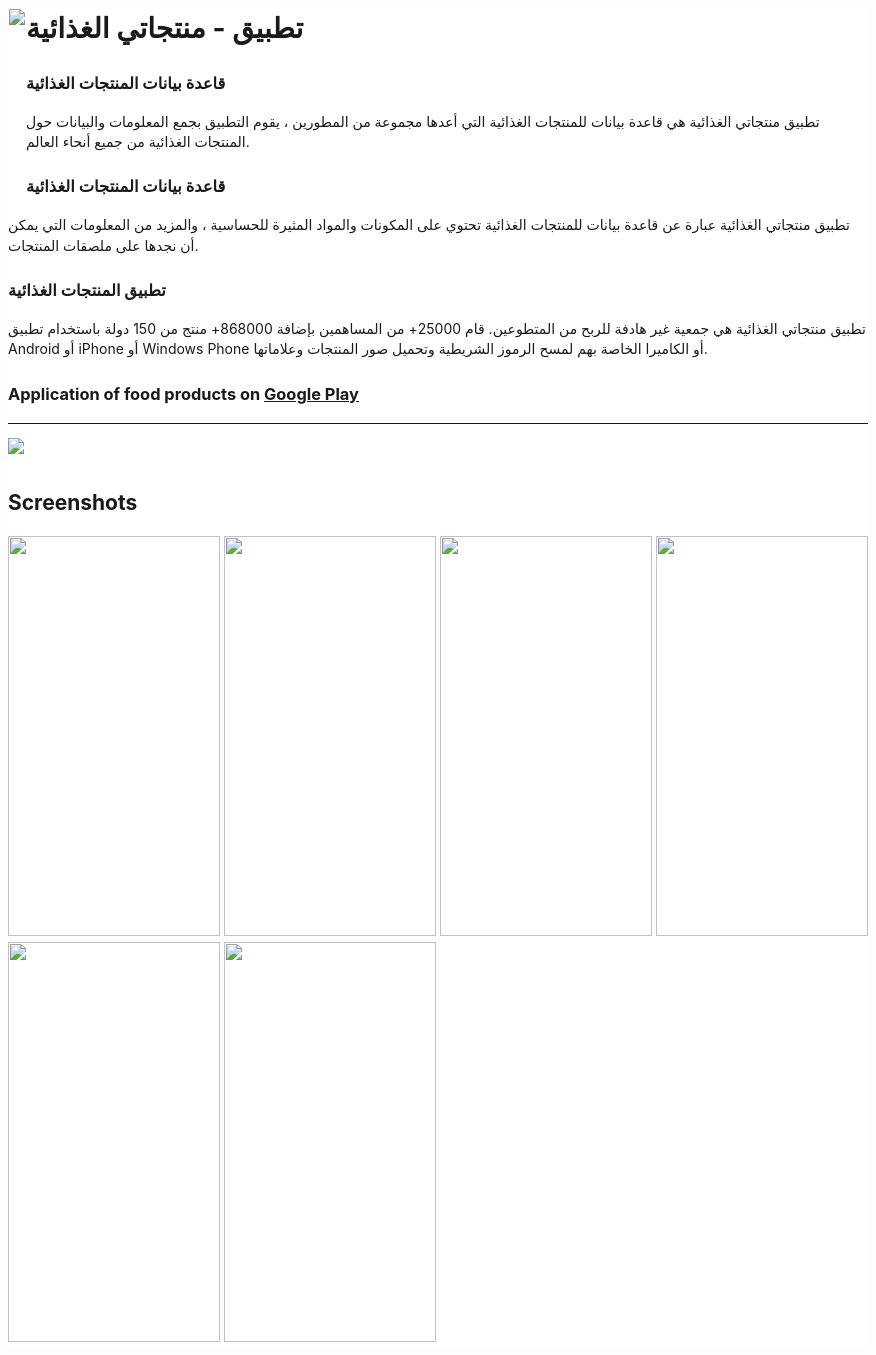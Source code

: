 <img height='175' src="https://github.com/aftiyah94/abdelfattahaltaeb/blob/master/theMain.png" align="left" hspace="1" vspace="1">

# تطبيق -  منتجاتي الغذائية

###                                               قاعدة بيانات المنتجات الغذائية 

تطبيق منتجاتي الغذائية هي قاعدة بيانات للمنتجات الغذائية التي أعدها مجموعة من المطورين ، يقوم التطبيق بجمع المعلومات والبيانات حول المنتجات الغذائية من جميع أنحاء العالم.



###                                               قاعدة بيانات المنتجات الغذائية

تطبيق منتجاتي الغذائية عبارة عن قاعدة بيانات للمنتجات الغذائية تحتوي على المكونات والمواد المثيرة للحساسية ،  والمزيد  من المعلومات التي يمكن أن نجدها على ملصقات المنتجات.


###                                                    تطبيق المنتجات الغذائية

تطبيق منتجاتي الغذائية  هي جمعية غير هادفة للربح من المتطوعين.
قام 25000+ من المساهمين  بإضافة 868000+ منتج من 150 دولة باستخدام تطبيق Android أو iPhone أو Windows Phone أو الكاميرا الخاصة بهم لمسح الرموز الشريطية وتحميل صور المنتجات وعلاماتها.

 


### Application of food products on [Google Play](https://play.google.com/store/apps/details?id=maelumat.almuntaj.abdalfattah.food)
------------------

<a href="https://play.google.com/store/apps/details?id=maelumat.almuntaj.abdalfattah.food" alt="Get it on Google Play" target="_blank"><img src="https://play.google.com/intl/en_us/badges/images/generic/en_badge_web_generic.png" height="80"></a>



## Screenshots

<p>
 <img src="https://1.bp.blogspot.com/-AvCxcp3tbxQ/XZCZNMC9cKI/AAAAAAAAH1Y/2IVp--RgL6AtOysc1VM9RWZ3zF-oqiudACLcBGAsYHQ/s1600/Screenshot_20190925-091609.png" width="212" height="400" />
 
 <img src="https://1.bp.blogspot.com/-xg6Owzs-fNw/XZCZM3TYV8I/AAAAAAAAH1Q/rbTBOevD-GoSfNOdeWkrw6TOaI0SFDSwgCLcBGAsYHQ/s1600/Screenshot_20190925-091616.png" width="212" height="400" /> 
  
 <img src="https://1.bp.blogspot.com/-fnWFUYQeKDw/XZCZNzh6oXI/AAAAAAAAH1c/JcgMsMsNLKw0j0mt56XhXF-EYIDpPz_JQCLcBGAsYHQ/s1600/Screenshot_20190925-091630.png" width="212" height="400" />
  
 <img src="https://1.bp.blogspot.com/-rus7YkFDuiI/XZCZO2lujKI/AAAAAAAAH1k/EOZjuSMdktM_xNvW9wr8pKI1PClAKh-ywCLcBGAsYHQ/s1600/Screenshot_20190925-091634.png" width="212" height="400" />
    
 <img src="https://1.bp.blogspot.com/-YW-984Fk0rM/XZCZOpl7nWI/AAAAAAAAH1g/Uad1UQkQFTwmEdXfQwIAUQYD0l50foVugCLcBGAsYHQ/s1600/Screenshot_20190925-091717.png" width="212" height="400" />
 
 <img src="https://1.bp.blogspot.com/-eRVuEoCT8hk/XZCZNIsRcCI/AAAAAAAAH1U/tp8WEdKCC9U3HxnUIbTLlJSyHET9Jz0-QCLcBGAsYHQ/s1600/Screenshot_1569753761.png" width="212" height="400" />
        